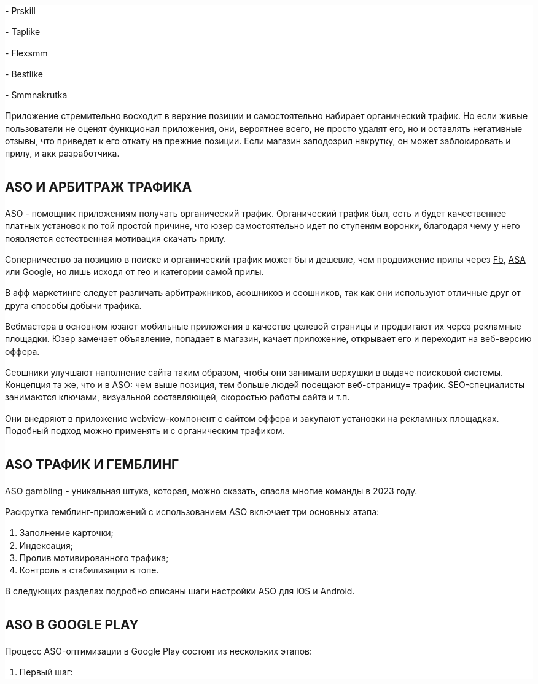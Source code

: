 \- Prskill

\- Taplike

\- Flexsmm

\- Bestlike

\- Smmnakrutka

Приложение стремительно восходит в верхние позиции и самостоятельно набирает органический трафик. Но если живые пользователи не оценят функционал приложения, они, вероятнее всего, не просто удалят его, но и оставлять негативные отзывы, что приведет к его откату на прежние позиции. Если магазин заподозрил накрутку, он может заблокировать и прилу, и акк разработчика.

## ASO И АРБИТРАЖ ТРАФИКА

ASO - помощник приложениям получать органический трафик. Органический трафик был, есть и будет качественнее платных установок по той простой причине, что юзер самостоятельно идет по ступеням воронки, благодаря чему у него появляется естественная мотивация скачать прилу.

Соперничество за позицию в поиске и органический трафик может бы и дешевле, чем продвижение прилы через [Fb](https://trafflab.io/ru/blog/facebook-arbitrag-trafika/), [ASA](https://trafflab.io/ru/blog/pogruzhenie-v-apple-search-ads/) или Google, но лишь исходя от гео и категории самой прилы.

В афф маркетинге следует различать арбитражников, асошников и сеошников, так как они используют отличные друг от друга способы добычи трафика.

Вебмастера в основном юзают мобильные приложения в качестве целевой страницы и продвигают их через рекламные площадки. Юзер замечает объявление, попадает в магазин, качает приложение, открывает его и переходит на веб-версию оффера.

Сеошники улучшают наполнение сайта таким образом, чтобы они занимали верхушки в выдаче поисковой системы. Концепция та же, что и в ASO: чем выше позиция, тем больше людей посещают веб-страницу= трафик. SEO-специалисты занимаются ключами, визуальной составляющей, скоростью работы сайта и т.п.

Они внедряют в приложение webview-компонент с сайтом оффера и закупают установки на рекламных площадках. Подобный подход можно применять и с органическим трафиком.

## ASO ТРАФИК И ГЕМБЛИНГ

ASO gambling - уникальная штука, которая, можно сказать, спасла многие команды в 2023 году.

Раскрутка гемблинг-приложений с использованием ASO включает три основных этапа:

1. Заполнение карточки;
2. Индексация;
3. Пролив мотивированного трафика;
4. Контроль в стабилизации в топе.

В следующих разделах подробно описаны шаги настройки ASO для iOS и Android.

## ASO В GOOGLE PLAY

Процесс ASO-оптимизации в Google Play состоит из нескольких этапов:

1. Первый шаг:
